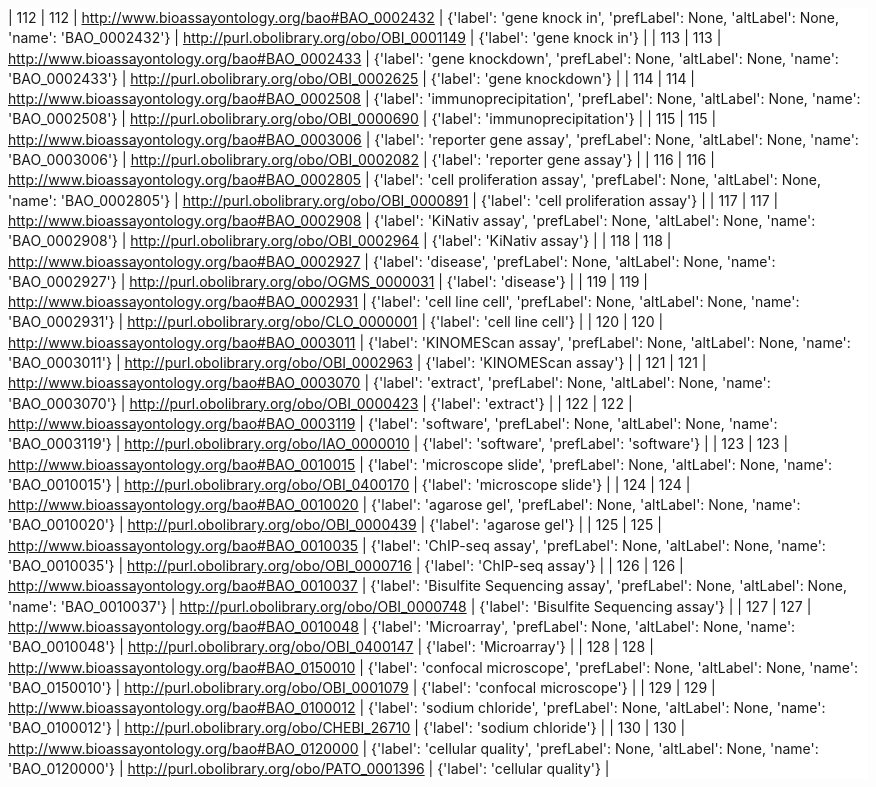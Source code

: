 | 112 |          112 | http://www.bioassayontology.org/bao#BAO_0002432 | {'label': 'gene knock in', 'prefLabel': None, 'altLabel': None, 'name': 'BAO_0002432'}                            | http://purl.obolibrary.org/obo/OBI_0001149     | {'label': 'gene knock in'}                                         |
| 113 |          113 | http://www.bioassayontology.org/bao#BAO_0002433 | {'label': 'gene knockdown', 'prefLabel': None, 'altLabel': None, 'name': 'BAO_0002433'}                           | http://purl.obolibrary.org/obo/OBI_0002625     | {'label': 'gene knockdown'}                                        |
| 114 |          114 | http://www.bioassayontology.org/bao#BAO_0002508 | {'label': 'immunoprecipitation', 'prefLabel': None, 'altLabel': None, 'name': 'BAO_0002508'}                      | http://purl.obolibrary.org/obo/OBI_0000690     | {'label': 'immunoprecipitation'}                                   |
| 115 |          115 | http://www.bioassayontology.org/bao#BAO_0003006 | {'label': 'reporter gene assay', 'prefLabel': None, 'altLabel': None, 'name': 'BAO_0003006'}                      | http://purl.obolibrary.org/obo/OBI_0002082     | {'label': 'reporter gene assay'}                                   |
| 116 |          116 | http://www.bioassayontology.org/bao#BAO_0002805 | {'label': 'cell proliferation assay', 'prefLabel': None, 'altLabel': None, 'name': 'BAO_0002805'}                 | http://purl.obolibrary.org/obo/OBI_0000891     | {'label': 'cell proliferation assay'}                              |
| 117 |          117 | http://www.bioassayontology.org/bao#BAO_0002908 | {'label': 'KiNativ assay', 'prefLabel': None, 'altLabel': None, 'name': 'BAO_0002908'}                            | http://purl.obolibrary.org/obo/OBI_0002964     | {'label': 'KiNativ assay'}                                         |
| 118 |          118 | http://www.bioassayontology.org/bao#BAO_0002927 | {'label': 'disease', 'prefLabel': None, 'altLabel': None, 'name': 'BAO_0002927'}                                  | http://purl.obolibrary.org/obo/OGMS_0000031    | {'label': 'disease'}                                               |
| 119 |          119 | http://www.bioassayontology.org/bao#BAO_0002931 | {'label': 'cell line cell', 'prefLabel': None, 'altLabel': None, 'name': 'BAO_0002931'}                           | http://purl.obolibrary.org/obo/CLO_0000001     | {'label': 'cell line cell'}                                        |
| 120 |          120 | http://www.bioassayontology.org/bao#BAO_0003011 | {'label': 'KINOMEScan assay', 'prefLabel': None, 'altLabel': None, 'name': 'BAO_0003011'}                         | http://purl.obolibrary.org/obo/OBI_0002963     | {'label': 'KINOMEScan assay'}                                      |
| 121 |          121 | http://www.bioassayontology.org/bao#BAO_0003070 | {'label': 'extract', 'prefLabel': None, 'altLabel': None, 'name': 'BAO_0003070'}                                  | http://purl.obolibrary.org/obo/OBI_0000423     | {'label': 'extract'}                                               |
| 122 |          122 | http://www.bioassayontology.org/bao#BAO_0003119 | {'label': 'software', 'prefLabel': None, 'altLabel': None, 'name': 'BAO_0003119'}                                 | http://purl.obolibrary.org/obo/IAO_0000010     | {'label': 'software', 'prefLabel': 'software'}                     |
| 123 |          123 | http://www.bioassayontology.org/bao#BAO_0010015 | {'label': 'microscope slide', 'prefLabel': None, 'altLabel': None, 'name': 'BAO_0010015'}                         | http://purl.obolibrary.org/obo/OBI_0400170     | {'label': 'microscope slide'}                                      |
| 124 |          124 | http://www.bioassayontology.org/bao#BAO_0010020 | {'label': 'agarose gel', 'prefLabel': None, 'altLabel': None, 'name': 'BAO_0010020'}                              | http://purl.obolibrary.org/obo/OBI_0000439     | {'label': 'agarose gel'}                                           |
| 125 |          125 | http://www.bioassayontology.org/bao#BAO_0010035 | {'label': 'ChIP-seq assay', 'prefLabel': None, 'altLabel': None, 'name': 'BAO_0010035'}                           | http://purl.obolibrary.org/obo/OBI_0000716     | {'label': 'ChIP-seq assay'}                                        |
| 126 |          126 | http://www.bioassayontology.org/bao#BAO_0010037 | {'label': 'Bisulfite Sequencing assay', 'prefLabel': None, 'altLabel': None, 'name': 'BAO_0010037'}               | http://purl.obolibrary.org/obo/OBI_0000748     | {'label': 'Bisulfite Sequencing assay'}                            |
| 127 |          127 | http://www.bioassayontology.org/bao#BAO_0010048 | {'label': 'Microarray', 'prefLabel': None, 'altLabel': None, 'name': 'BAO_0010048'}                               | http://purl.obolibrary.org/obo/OBI_0400147     | {'label': 'Microarray'}                                            |
| 128 |          128 | http://www.bioassayontology.org/bao#BAO_0150010 | {'label': 'confocal microscope', 'prefLabel': None, 'altLabel': None, 'name': 'BAO_0150010'}                      | http://purl.obolibrary.org/obo/OBI_0001079     | {'label': 'confocal microscope'}                                   |
| 129 |          129 | http://www.bioassayontology.org/bao#BAO_0100012 | {'label': 'sodium chloride', 'prefLabel': None, 'altLabel': None, 'name': 'BAO_0100012'}                          | http://purl.obolibrary.org/obo/CHEBI_26710     | {'label': 'sodium chloride'}                                       |
| 130 |          130 | http://www.bioassayontology.org/bao#BAO_0120000 | {'label': 'cellular quality', 'prefLabel': None, 'altLabel': None, 'name': 'BAO_0120000'}                         | http://purl.obolibrary.org/obo/PATO_0001396    | {'label': 'cellular quality'}                                      |